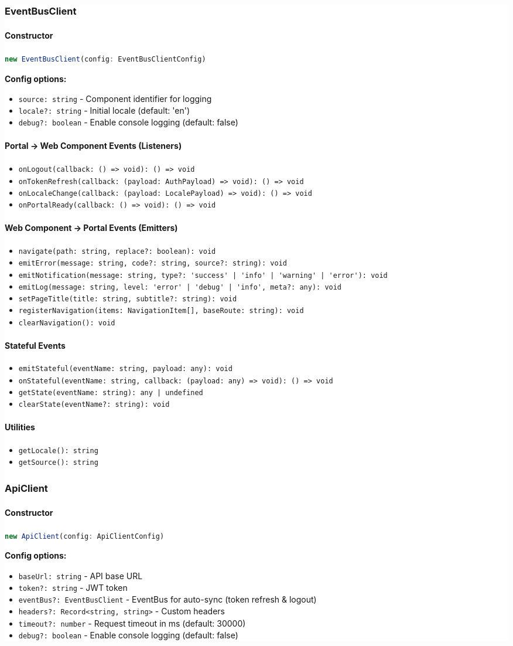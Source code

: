 ### EventBusClient

#### Constructor

```typescript
new EventBusClient(config: EventBusClientConfig)
```

**Config options:**
- `source: string` - Component identifier for logging
- `locale?: string` - Initial locale (default: 'en')
- `debug?: boolean` - Enable console logging (default: false)

#### Portal → Web Component Events (Listeners)

- `onLogout(callback: () => void): () => void`
- `onTokenRefresh(callback: (payload: AuthPayload) => void): () => void`
- `onLocaleChange(callback: (payload: LocalePayload) => void): () => void`
- `onPortalReady(callback: () => void): () => void`

#### Web Component → Portal Events (Emitters)

- `navigate(path: string, replace?: boolean): void`
- `emitError(message: string, code?: string, source?: string): void`
- `emitNotification(message: string, type?: 'success' | 'info' | 'warning' | 'error'): void`
- `emitLog(message: string, level: 'error' | 'debug' | 'info', meta?: any): void`
- `setPageTitle(title: string, subtitle?: string): void`
- `registerNavigation(items: NavigationItem[], baseRoute: string): void`
- `clearNavigation(): void`

#### Stateful Events

- `emitStateful(eventName: string, payload: any): void`
- `onStateful(eventName: string, callback: (payload: any) => void): () => void`
- `getState(eventName: string): any | undefined`
- `clearState(eventName?: string): void`

#### Utilities

- `getLocale(): string`
- `getSource(): string`

### ApiClient

#### Constructor

```typescript
new ApiClient(config: ApiClientConfig)
```

**Config options:**
- `baseUrl: string` - API base URL
- `token?: string` - JWT token
- `eventBus?: EventBusClient` - EventBus for auto-sync (token refresh & logout)
- `headers?: Record<string, string>` - Custom headers
- `timeout?: number` - Request timeout in ms (default: 30000)
- `debug?: boolean` - Enable console logging (default: false)

